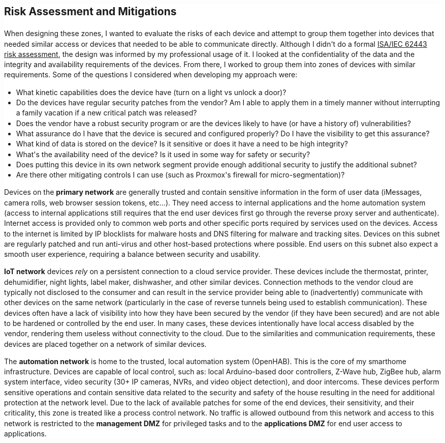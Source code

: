 
## Risk Assessment and Mitigations

When designing these zones, I wanted to evaluate the risks of each device and attempt to group them together into devices that needed similar access or devices that needed to be able to communicate directly.  Although I didn't do a formal [ISA/IEC 62443 risk assessment](https://gca.isa.org/blog/cybersecurity-risk-assessment-according-to-isa-iec-62443-3-2), the design was informed by my professional usage of it.  I looked at the confidentiality of the data and the integrity and availability requirements of the devices.  From there, I worked to group them into zones of devices with similar requirements.  Some of the questions I considered when developing my approach were:

* What kinetic capabilities does the device have (turn on a light vs unlock a door)?
* Do the devices have regular security patches from the vendor?  Am I able to apply them in a timely manner without interrupting a family vacation if a new critical patch was released?
* Does the vendor have a robust security program or are the devices likely to have (or have a history of) vulnerabilities?
* What assurance do I have that the device is secured and configured properly?  Do I have the visibility to get this assurance?
* What kind of data is stored on the device?  Is it sensitive or does it have a need to be high integrity? 
* What's the availability need of the device?  Is it used in some way for safety or security?
* Does putting this device in its own network segment provide enough additional security to justify the additional subnet?
* Are there other mitigating controls I can use (such as Proxmox's firewall for micro-segmentation)?

Devices on the **primary network** are generally trusted and contain sensitive information in the form of user data (iMessages, camera rolls, web browser session tokens, etc...).  They need access to internal applications and the home automation system (access to internal applications still requires that the end user devices first go through the reverse proxy server and authenticate).  Internet access is provided only to common web ports and other specific ports required by services used on the devices.  Access to the internet is limited by IP blocklists for malware hosts and DNS filtering for malware and tracking sites.  Devices on this subnet are regularly patched and run anti-virus and other host-based protections where possible.  End users on this subnet also expect a smooth user experience, requiring a balance between security and usability.

**IoT network** devices *rely* on a persistent connection to a cloud service provider.  These devices include the thermostat, printer, dehumidifier, night lights, label maker, dishwasher, and other similar devices.  Connection methods to the vendor cloud are typically not disclosed to the consumer and can result in the service provider being able to (inadvertently) communicate with other devices on the same network (particularly in the case of reverse tunnels being used to establish communication).  These devices often have a lack of visibility into how they have been secured by the vendor (if they have been secured) and are not able to be hardened or controlled by the end user.  In many cases, these devices intentionally have local access disabled by the vendor, rendering them useless without connectivity to the cloud.  Due to the similarities and communication requirements, these devices are placed together on a network of similar devices.

The **automation network** is home to the trusted, local automation system (OpenHAB).  This is the core of my smarthome infrastructure.  Devices are capable of local control, such as: local Arduino-based door controllers, Z-Wave hub, ZigBee hub, alarm system interface, video security (30+ IP cameras, NVRs, and video object detection), and door intercoms.  These devices perform sensitive operations and contain sensitive data related to the security and safety of the house resulting in the need for additional protection at the network level.  Due to the lack of available patches for some of the end devices, their sensitivity, and their criticality, this zone is treated like a process control network.  No traffic is allowed outbound from this network and access to this network is restricted to the **management DMZ** for privileged tasks and to the **applications DMZ** for end user access to applications.  
